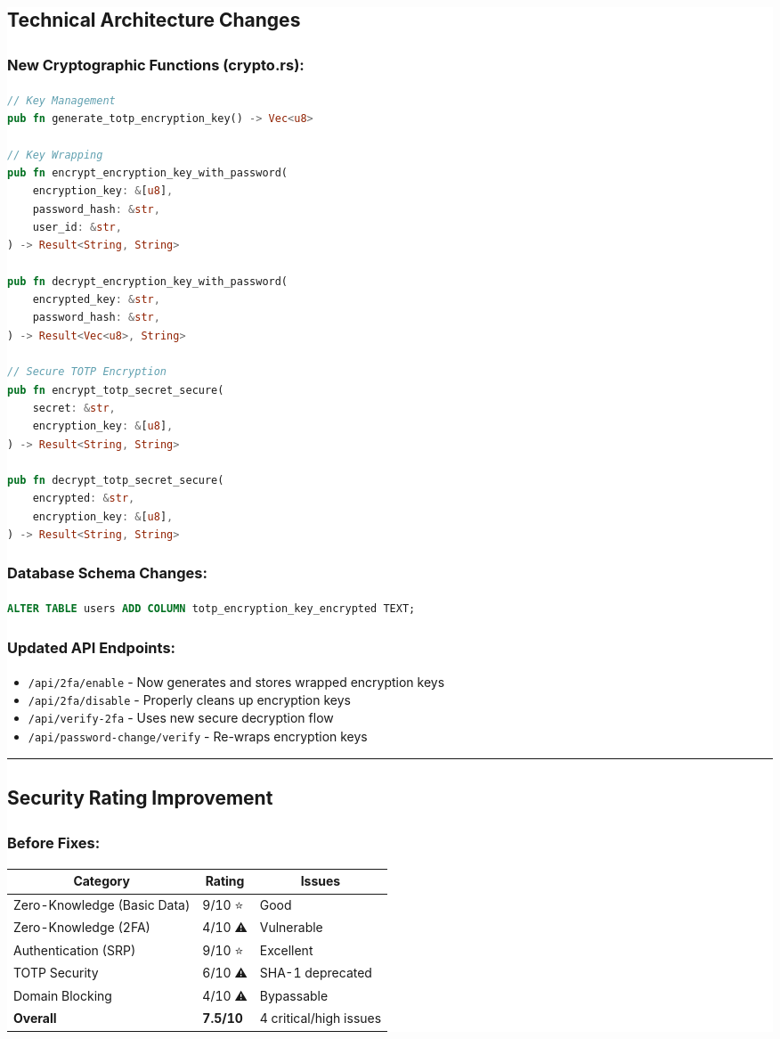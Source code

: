 
## Technical Architecture Changes

### New Cryptographic Functions (crypto.rs):

```rust
// Key Management
pub fn generate_totp_encryption_key() -> Vec<u8>

// Key Wrapping
pub fn encrypt_encryption_key_with_password(
    encryption_key: &[u8],
    password_hash: &str,
    user_id: &str,
) -> Result<String, String>

pub fn decrypt_encryption_key_with_password(
    encrypted_key: &str,
    password_hash: &str,
) -> Result<Vec<u8>, String>

// Secure TOTP Encryption
pub fn encrypt_totp_secret_secure(
    secret: &str,
    encryption_key: &[u8],
) -> Result<String, String>

pub fn decrypt_totp_secret_secure(
    encrypted: &str,
    encryption_key: &[u8],
) -> Result<String, String>
```

### Database Schema Changes:

```sql
ALTER TABLE users ADD COLUMN totp_encryption_key_encrypted TEXT;
```

### Updated API Endpoints:
- `/api/2fa/enable` - Now generates and stores wrapped encryption keys
- `/api/2fa/disable` - Properly cleans up encryption keys
- `/api/verify-2fa` - Uses new secure decryption flow
- `/api/password-change/verify` - Re-wraps encryption keys

---

## Security Rating Improvement

### Before Fixes:
| Category | Rating | Issues |
|----------|--------|--------|
| Zero-Knowledge (Basic Data) | 9/10 ⭐ | Good |
| Zero-Knowledge (2FA) | 4/10 ⚠️ | Vulnerable |
| Authentication (SRP) | 9/10 ⭐ | Excellent |
| TOTP Security | 6/10 ⚠️ | SHA-1 deprecated |
| Domain Blocking | 4/10 ⚠️ | Bypassable |
| **Overall** | **7.5/10** | 4 critical/high issues |
